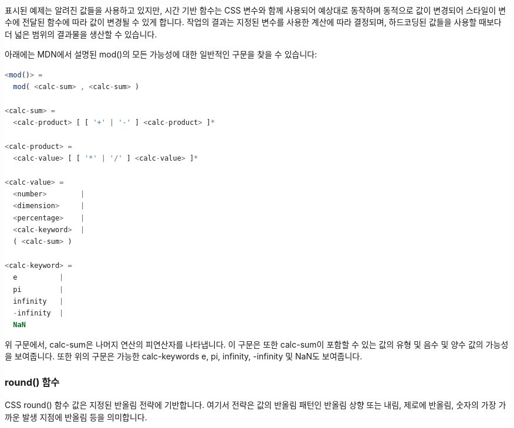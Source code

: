 표시된 예제는 알려진 값들을 사용하고 있지만, 시간 기반 함수는 CSS 변수와 함께 사용되어 예상대로 동작하며 동적으로 값이 변경되어 스타일이 변수에 전달된 함수에 따라 값이 변경될 수 있게 합니다. 작업의 결과는 지정된 변수를 사용한 계산에 따라 결정되며, 하드코딩된 값들을 사용할 때보다 더 넓은 범위의 결과물을 생산할 수 있습니다.

아래에는 MDN에서 설명된 mod()의 모든 가능성에 대한 일반적인 구문을 찾을 수 있습니다:


<ins class="adsbygoogle"
     style="display:block"
     data-ad-client="ca-pub-4877378276818686"
     data-ad-slot="1107185301"
     data-ad-format="auto"
     data-full-width-responsive="true"></ins>
<script>
     (adsbygoogle = window.adsbygoogle || []).push({});
</script>

```js
<mod()> = 
  mod( <calc-sum> , <calc-sum> )  

<calc-sum> = 
  <calc-product> [ [ '+' | '-' ] <calc-product> ]*  

<calc-product> = 
  <calc-value> [ [ '*' | '/' ] <calc-value> ]*  

<calc-value> = 
  <number>        |
  <dimension>     |
  <percentage>    |
  <calc-keyword>  |
  ( <calc-sum> )  

<calc-keyword> = 
  e          |
  pi         |
  infinity   |
  -infinity  |
  NaN       
```

위 구문에서, calc-sum은 나머지 연산의 피연산자를 나타냅니다. 이 구문은 또한 calc-sum이 포함할 수 있는 값의 유형 및 음수 및 양수 값의 가능성을 보여줍니다. 또한 위의 구문은 가능한 calc-keywords e, pi, infinity, -infinity 및 NaN도 보여줍니다.

### round() 함수

CSS round() 함수 값은 지정된 반올림 전략에 기반합니다. 여기서 전략은 값의 반올림 패턴인 반올림 상향 또는 내림, 제로에 반올림, 숫자의 가장 가까운 발생 지점에 반올림 등을 의미합니다.


<ins class="adsbygoogle"
     style="display:block"
     data-ad-client="ca-pub-4877378276818686"
     data-ad-slot="1107185301"
     data-ad-format="auto"
     data-full-width-responsive="true"></ins>
<script>
     (adsbygoogle = window.adsbygoogle || []).push({});
</script>
